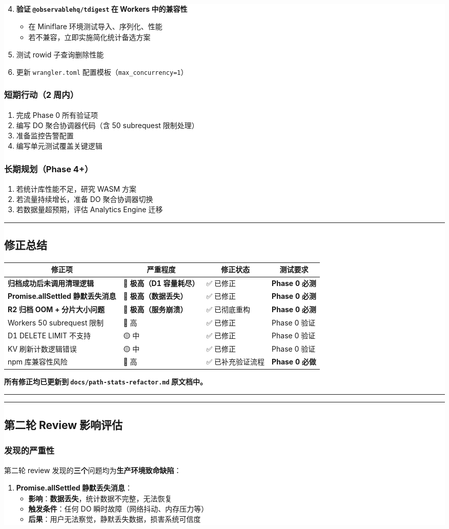 4. **验证 `@observablehq/tdigest` 在 Workers 中的兼容性**
   - 在 Miniflare 环境测试导入、序列化、性能
   - 若不兼容，立即实施简化统计备选方案

5. 测试 rowid 子查询删除性能

6. 更新 `wrangler.toml` 配置模板（`max_concurrency=1`）

### 短期行动（2 周内）
1. 完成 Phase 0 所有验证项
2. 编写 DO 聚合协调器代码（含 50 subrequest 限制处理）
3. 准备监控告警配置
4. 编写单元测试覆盖关键逻辑

### 长期规划（Phase 4+）
1. 若统计库性能不足，研究 WASM 方案
2. 若流量持续增长，准备 DO 聚合协调器切换
3. 若数据量超预期，评估 Analytics Engine 迁移

---

## 修正总结

| 修正项 | 严重程度 | 修正状态 | 测试要求 |
|-------|---------|---------|---------|
| **归档成功后未调用清理逻辑** | 🔴 **极高（D1 容量耗尽）** | ✅ 已修正 | **Phase 0 必测** |
| **Promise.allSettled 静默丢失消息** | 🔴 **极高（数据丢失）** | ✅ 已修正 | **Phase 0 必测** |
| **R2 归档 OOM + 分片大小问题** | 🔴 **极高（服务崩溃）** | ✅ 已彻底重构 | **Phase 0 必测** |
| Workers 50 subrequest 限制 | 🔴 高 | ✅ 已修正 | Phase 0 验证 |
| D1 DELETE LIMIT 不支持 | 🟡 中 | ✅ 已修正 | Phase 0 验证 |
| KV 刷新计数逻辑错误 | 🟡 中 | ✅ 已修正 | Phase 0 验证 |
| npm 库兼容性风险 | 🔴 高 | ✅ 已补充验证流程 | **Phase 0 必做** |

**所有修正均已更新到 `docs/path-stats-refactor.md` 原文档中。**

---

---

## 第二轮 Review 影响评估

### 发现的严重性

第二轮 review 发现的**三个**问题均为**生产环境致命缺陷**：

1. **Promise.allSettled 静默丢失消息**：
   - **影响**：**数据丢失**，统计数据不完整，无法恢复
   - **触发条件**：任何 DO 瞬时故障（网络抖动、内存压力等）
   - **后果**：用户无法察觉，静默丢失数据，损害系统可信度
